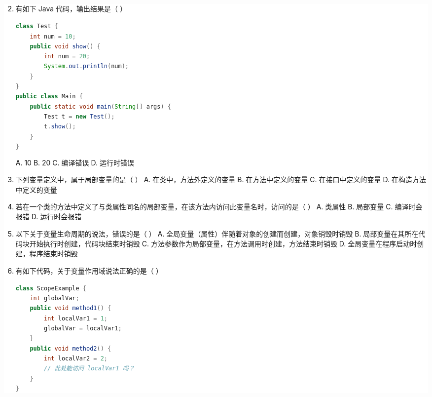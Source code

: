 2. 有如下 Java 代码，输出结果是（ ）

   ```java
   class Test {
       int num = 10;
       public void show() {
           int num = 20;
           System.out.println(num);
       }
   }
   public class Main {
       public static void main(String[] args) {
           Test t = new Test();
           t.show();
       }
   }
   ```

   A. 10
   B. 20
   C. 编译错误
   D. 运行时错误

3. 下列变量定义中，属于局部变量的是（ ）
   A. 在类中，方法外定义的变量
   B. 在方法中定义的变量
   C. 在接口中定义的变量
   D. 在构造方法中定义的变量

4. 若在一个类的方法中定义了与类属性同名的局部变量，在该方法内访问此变量名时，访问的是（ ）
   A. 类属性
   B. 局部变量
   C. 编译时会报错
   D. 运行时会报错

5. 以下关于变量生命周期的说法，错误的是（ ）
   A. 全局变量（属性）伴随着对象的创建而创建，对象销毁时销毁
   B. 局部变量在其所在代码块开始执行时创建，代码块结束时销毁
   C. 方法参数作为局部变量，在方法调用时创建，方法结束时销毁
   D. 全局变量在程序启动时创建，程序结束时销毁

6. 有如下代码，关于变量作用域说法正确的是（ ）

   ```java
   class ScopeExample {
       int globalVar;
       public void method1() {
           int localVar1 = 1;
           globalVar = localVar1;
       }
       public void method2() {
           int localVar2 = 2;
           // 此处能访问 localVar1 吗？
       }
   }
   ```
